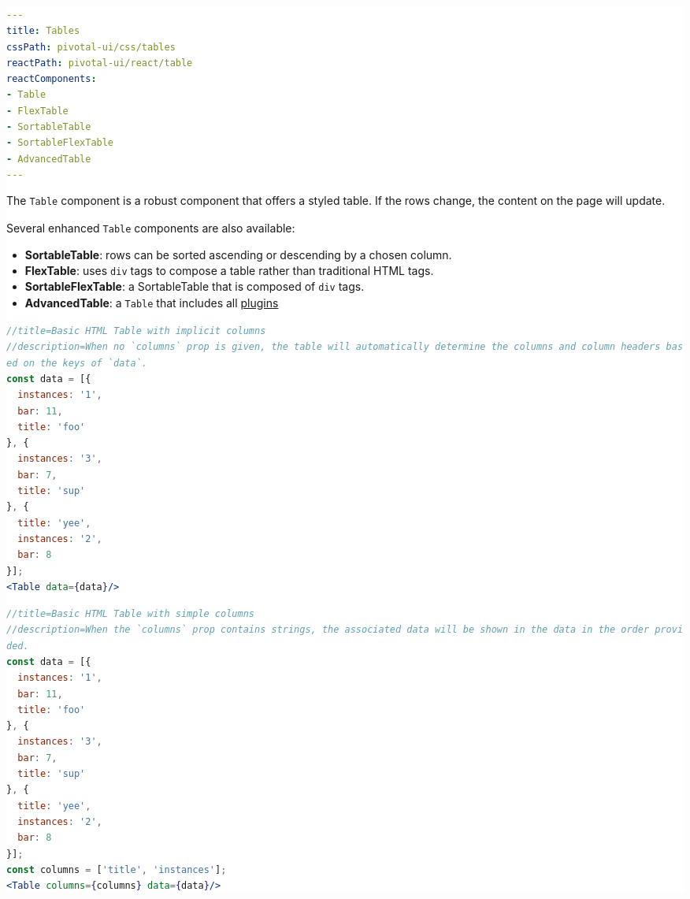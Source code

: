 ```yaml
---
title: Tables
cssPath: pivotal-ui/css/tables
reactPath: pivotal-ui/react/table
reactComponents:
- Table
- FlexTable
- SortableTable
- SortableFlexTable
- AdvancedTable
---
```


The `Table` component is a robust component that offers a styled table. If the rows change, the content on the page will update.

Several enhanced `Table` components are also available:
* **SortableTable**: rows can be sorted ascending or descending by a chosen column.
* **FlexTable**: uses `div` tags to compose a table rather than traditional HTML tags.
* **SortableFlexTable**: a SortableTable that is composed of `div` tags.
* **AdvancedTable**: a `Table` that includes all [plugins](/components/tables/using_plugins)

```jsx
//title=Basic HTML Table with implicit columns
//description=When no `columns` prop is given, the table will automatically determine the columns and column headers based on the keys of `data`.
const data = [{
  instances: '1',
  bar: 11,
  title: 'foo'
}, {
  instances: '3',
  bar: 7,
  title: 'sup'
}, {
  title: 'yee',
  instances: '2',
  bar: 8
}];
<Table data={data}/>
```

```jsx
//title=Basic HTML Table with simple columns
//description=When the `columns` prop contains strings, the associated data will be shown in the data in the order provided.
const data = [{
  instances: '1',
  bar: 11,
  title: 'foo'
}, {
  instances: '3',
  bar: 7,
  title: 'sup'
}, {
  title: 'yee',
  instances: '2',
  bar: 8
}];
const columns = ['title', 'instances'];
<Table columns={columns} data={data}/>
```
